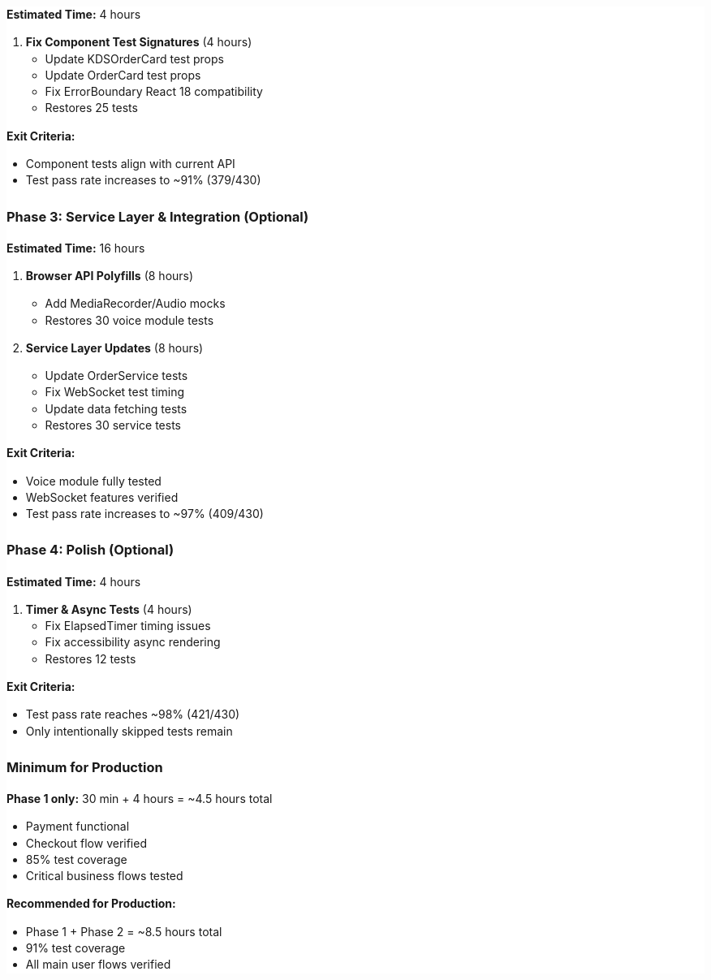 **Estimated Time:** 4 hours

1. **Fix Component Test Signatures** (4 hours)
   - Update KDSOrderCard test props
   - Update OrderCard test props
   - Fix ErrorBoundary React 18 compatibility
   - Restores 25 tests

**Exit Criteria:**
- Component tests align with current API
- Test pass rate increases to ~91% (379/430)

### Phase 3: Service Layer & Integration (Optional)

**Estimated Time:** 16 hours

1. **Browser API Polyfills** (8 hours)
   - Add MediaRecorder/Audio mocks
   - Restores 30 voice module tests

2. **Service Layer Updates** (8 hours)
   - Update OrderService tests
   - Fix WebSocket test timing
   - Update data fetching tests
   - Restores 30 service tests

**Exit Criteria:**
- Voice module fully tested
- WebSocket features verified
- Test pass rate increases to ~97% (409/430)

### Phase 4: Polish (Optional)

**Estimated Time:** 4 hours

1. **Timer & Async Tests** (4 hours)
   - Fix ElapsedTimer timing issues
   - Fix accessibility async rendering
   - Restores 12 tests

**Exit Criteria:**
- Test pass rate reaches ~98% (421/430)
- Only intentionally skipped tests remain

### Minimum for Production

**Phase 1 only:** 30 min + 4 hours = ~4.5 hours total
- Payment functional
- Checkout flow verified
- 85% test coverage
- Critical business flows tested

**Recommended for Production:**
- Phase 1 + Phase 2 = ~8.5 hours total
- 91% test coverage
- All main user flows verified
